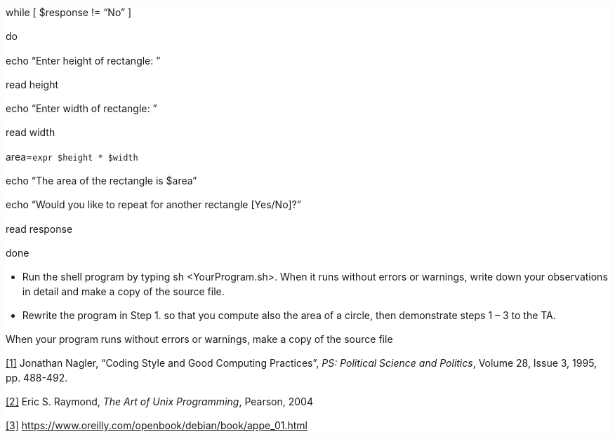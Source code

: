 while [ $response != “No” ]

do

echo “Enter height of rectangle: ”

read height

echo “Enter width of rectangle: ”

read width

area=`expr $height * $width`

echo “The area of the rectangle is $area”




echo “Would you like to repeat for another rectangle [Yes/No]?”

read response




done







<ul>

 <li>Run the shell program by typing sh &lt;YourProgram.sh&gt;. When it runs without errors or warnings, write down your observations in detail and make a copy of the source file.</li>

</ul>




<ul>

 <li>Rewrite the program in Step 1. so that you compute also the area of a circle, then demonstrate steps 1 – 3 to the TA.</li>

</ul>




When your program runs without errors or warnings, make a copy of the source file

<a href="#_ftnref1" name="_ftn1">[1]</a> Jonathan Nagler, “Coding Style and Good Computing Practices”, <em>PS: Political Science and Politics</em>, Volume 28, Issue 3, 1995, pp. 488-492.

<a href="#_ftnref2" name="_ftn2">[2]</a> Eric S. Raymond, <em>The Art of Unix Programming</em>, Pearson, 2004

<a href="#_ftnref3" name="_ftn3">[3]</a> https://www.oreilly.com/openbook/debian/book/appe_01.html